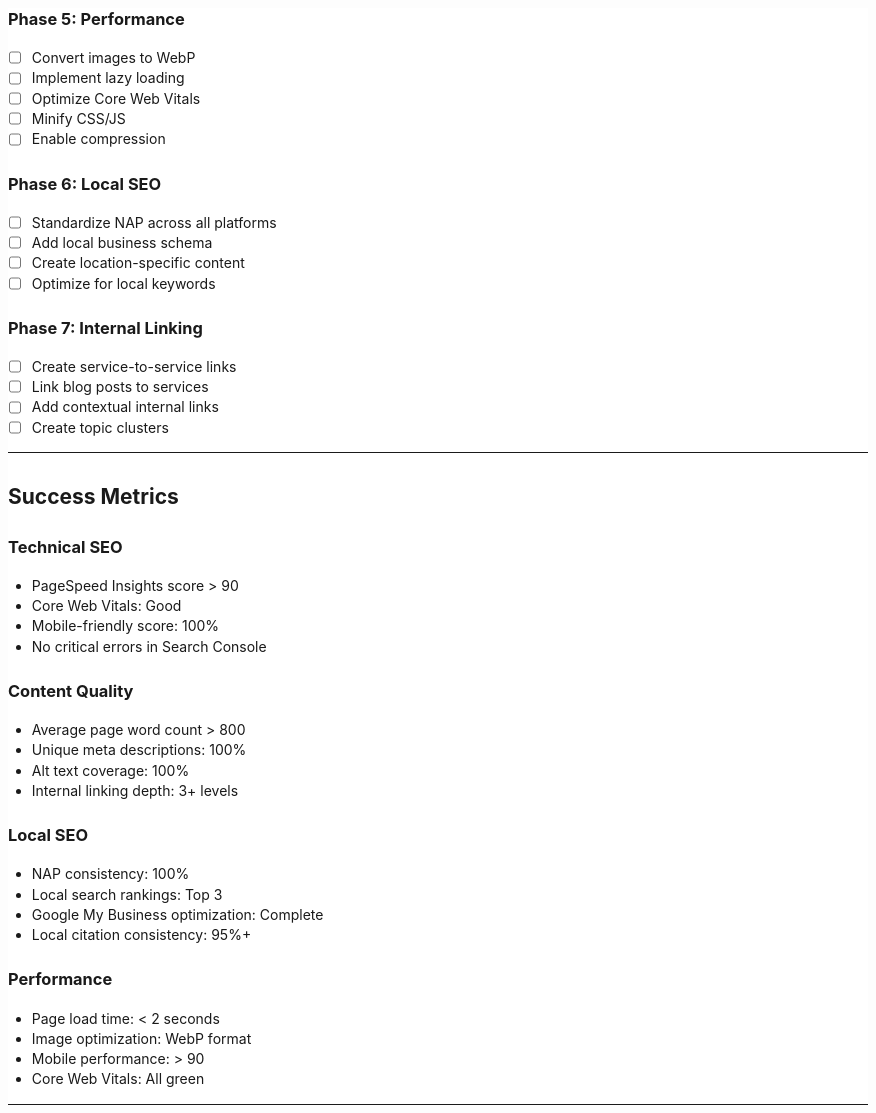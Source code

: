 ### Phase 5: Performance
- [ ] Convert images to WebP
- [ ] Implement lazy loading
- [ ] Optimize Core Web Vitals
- [ ] Minify CSS/JS
- [ ] Enable compression

### Phase 6: Local SEO
- [ ] Standardize NAP across all platforms
- [ ] Add local business schema
- [ ] Create location-specific content
- [ ] Optimize for local keywords

### Phase 7: Internal Linking
- [ ] Create service-to-service links
- [ ] Link blog posts to services
- [ ] Add contextual internal links
- [ ] Create topic clusters

---

## Success Metrics

### Technical SEO
- PageSpeed Insights score > 90
- Core Web Vitals: Good
- Mobile-friendly score: 100%
- No critical errors in Search Console

### Content Quality
- Average page word count > 800
- Unique meta descriptions: 100%
- Alt text coverage: 100%
- Internal linking depth: 3+ levels

### Local SEO
- NAP consistency: 100%
- Local search rankings: Top 3
- Google My Business optimization: Complete
- Local citation consistency: 95%+

### Performance
- Page load time: < 2 seconds
- Image optimization: WebP format
- Mobile performance: > 90
- Core Web Vitals: All green

---
